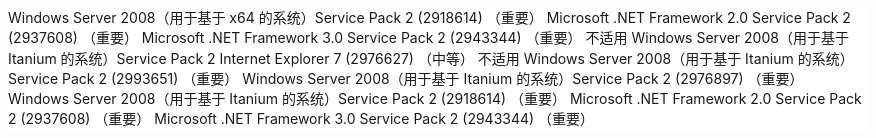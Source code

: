 </td>
<td style="border:1px solid black;">
Windows Server 2008（用于基于 x64 的系统）Service Pack 2  
(2918614)  
（重要）

</td>
<td style="border:1px solid black;">
Microsoft .NET Framework 2.0 Service Pack 2  
(2937608)  
（重要）  
Microsoft .NET Framework 3.0 Service Pack 2  
(2943344)  
（重要）

</td>
<td style="border:1px solid black;">
不适用

</td>
</tr>
<tr>
<td style="border:1px solid black;">
Windows Server 2008（用于基于 Itanium 的系统）Service Pack 2

</td>
<td style="border:1px solid black;">
Internet Explorer 7  
(2976627)  
（中等）

</td>
<td style="border:1px solid black;">
不适用

</td>
<td style="border:1px solid black;">
Windows Server 2008（用于基于 Itanium 的系统）Service Pack 2  
(2993651)  
（重要）  
Windows Server 2008（用于基于 Itanium 的系统）Service Pack 2  
(2976897)  
（重要）

</td>
<td style="border:1px solid black;">
Windows Server 2008（用于基于 Itanium 的系统）Service Pack 2  
(2918614)  
（重要）

</td>
<td style="border:1px solid black;">
Microsoft .NET Framework 2.0 Service Pack 2  
(2937608)  
（重要）  
Microsoft .NET Framework 3.0 Service Pack 2  
(2943344)  
（重要）
